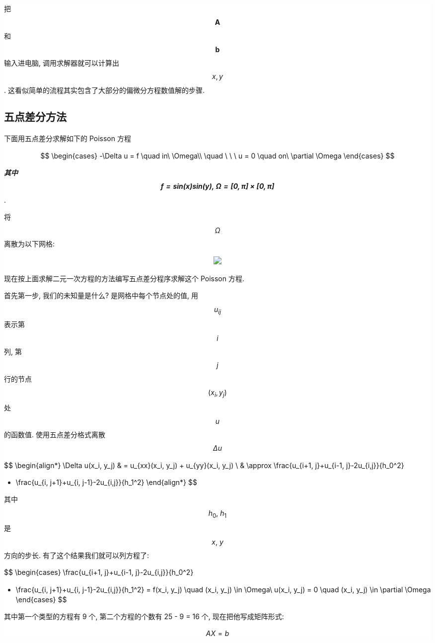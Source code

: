 把 $$\boldsymbol A$$ 和 $$\boldsymbol b$$ 输入进电脑, 调用求解器就可以计算出
$$x, y$$. 这看似简单的流程其实包含了大部分的偏微分方程数值解的步骤.

## **五点差分方法**
下面用五点差分求解如下的 Poisson 方程

$$
\begin{cases}
-\Delta u = f \quad in\ \Omega\\
\quad \ \ \   u = 0 \quad on\ \partial \Omega
\end{cases}
$$

***其中 $$f = sin(x)sin(y),\ \Omega = [0, \pi]\times[0, \pi]$$***.

将 $$\Omega$$ 离散为以下网格:

<div align='center'>
<img src = "../../image/5d.svg" width=250>
</div>

现在按上面求解二元一次方程的方法编写五点差分程序求解这个 Poisson 方程. 

首先第一步, 我们的未知量是什么? 是网格中每个节点处的值, 用 $$u_{ij}$$
表示第 $$i$$ 列, 第 $$j$$ 行的节点 $$(x_i, y_j)$$ 处 $$u$$ 的函数值.
使用五点差分格式离散 $$\Delta u$$

$$
\begin{align*}
\Delta u(x_i, y_j) & = u_{xx}(x_i, y_j) + u_{yy}(x_i, y_j) \\
                   & \approx
\frac{u_{i+1, j}+u_{i-1, j}-2u_{i,j}}{h_0^2}
+ \frac{u_{i, j+1}+u_{i, j-1}-2u_{i,j}}{h_1^2}
\end{align*}
$$

其中 $$h_0, \ h_1$$ 是 $$x, \ y$$ 方向的步长.
有了这个结果我们就可以列方程了:

$$
\begin{cases}
\frac{u_{i+1, j}+u_{i-1, j}-2u_{i,j}}{h_0^2}
+ \frac{u_{i, j+1}+u_{i, j-1}-2u_{i,j}}{h_1^2}
= f(x_i, y_j) \quad (x_i, y_j) \in \Omega\\
u(x_i, y_j) = 0 \quad (x_i, y_j) \in \partial \Omega
\end{cases}
$$

其中第一个类型的方程有 9 个, 第二个方程的个数有 25 - 9 = 16 个,
现在把他写成矩阵形式:

$$
AX = b
$$
